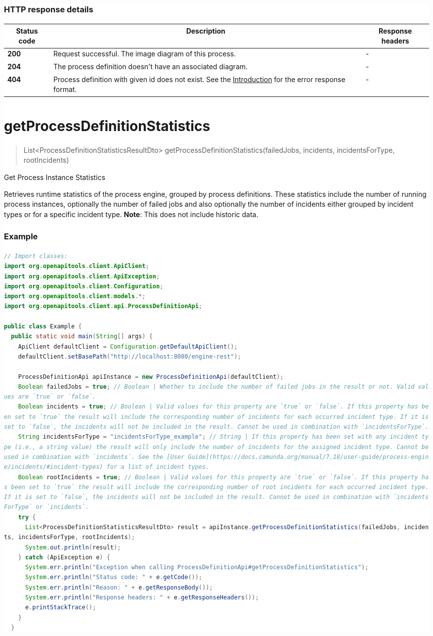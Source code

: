 ### HTTP response details
| Status code | Description | Response headers |
|-------------|-------------|------------------|
**200** | Request successful. The image diagram of this process. |  -  |
**204** | The process definition doesn&#39;t have an associated diagram. |  -  |
**404** | Process definition with given id does not exist. See the [Introduction](https://docs.camunda.org/manual/7.18/reference/rest/overview/#error-handling) for the error response format. |  -  |

<a name="getProcessDefinitionStatistics"></a>
# **getProcessDefinitionStatistics**
> List&lt;ProcessDefinitionStatisticsResultDto&gt; getProcessDefinitionStatistics(failedJobs, incidents, incidentsForType, rootIncidents)

Get Process Instance Statistics

Retrieves runtime statistics of the process engine, grouped by process definitions. These statistics include the number of running process instances, optionally the number of failed jobs and also optionally the number of incidents either grouped by incident types or for a specific incident type. **Note**: This does not include historic data.

### Example
```java
// Import classes:
import org.openapitools.client.ApiClient;
import org.openapitools.client.ApiException;
import org.openapitools.client.Configuration;
import org.openapitools.client.models.*;
import org.openapitools.client.api.ProcessDefinitionApi;

public class Example {
  public static void main(String[] args) {
    ApiClient defaultClient = Configuration.getDefaultApiClient();
    defaultClient.setBasePath("http://localhost:8080/engine-rest");

    ProcessDefinitionApi apiInstance = new ProcessDefinitionApi(defaultClient);
    Boolean failedJobs = true; // Boolean | Whether to include the number of failed jobs in the result or not. Valid values are `true` or `false`.
    Boolean incidents = true; // Boolean | Valid values for this property are `true` or `false`. If this property has been set to `true` the result will include the corresponding number of incidents for each occurred incident type. If it is set to `false`, the incidents will not be included in the result. Cannot be used in combination with `incidentsForType`.
    String incidentsForType = "incidentsForType_example"; // String | If this property has been set with any incident type (i.e., a string value) the result will only include the number of incidents for the assigned incident type. Cannot be used in combination with `incidents`. See the [User Guide](https://docs.camunda.org/manual/7.18/user-guide/process-engine/incidents/#incident-types) for a list of incident types.
    Boolean rootIncidents = true; // Boolean | Valid values for this property are `true` or `false`. If this property has been set to `true` the result will include the corresponding number of root incidents for each occurred incident type. If it is set to `false`, the incidents will not be included in the result. Cannot be used in combination with `incidentsForType` or `incidents`.
    try {
      List<ProcessDefinitionStatisticsResultDto> result = apiInstance.getProcessDefinitionStatistics(failedJobs, incidents, incidentsForType, rootIncidents);
      System.out.println(result);
    } catch (ApiException e) {
      System.err.println("Exception when calling ProcessDefinitionApi#getProcessDefinitionStatistics");
      System.err.println("Status code: " + e.getCode());
      System.err.println("Reason: " + e.getResponseBody());
      System.err.println("Response headers: " + e.getResponseHeaders());
      e.printStackTrace();
    }
  }
```